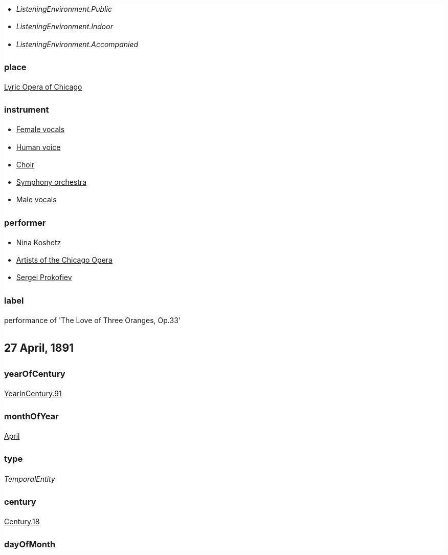  - *ListeningEnvironment.Public*

 - *ListeningEnvironment.Indoor*

 - *ListeningEnvironment.Accompanied*

### place


[Lyric Opera of Chicago](#Lyric-Opera-of-Chicago)

### instrument

 - [Female vocals](#Female-vocals)

 - [Human voice](#Human-voice)

 - [Choir](#Choir)

 - [Symphony orchestra](#Symphony-orchestra)

 - [Male vocals](#Male-vocals)

### performer

 - [Nina Koshetz](#Nina-Koshetz)

 - [Artists of the Chicago Opera](#Artists-of-the-Chicago-Opera)

 - [Sergei Prokofiev](#Sergei-Prokofiev)

### label


performance of 'The Love of Three Oranges, Op.33'

## 27 April, 1891

### yearOfCentury


[YearInCentury.91](#YearInCentury.91)

### monthOfYear


[April](#April)

### type


*TemporalEntity*

### century


[Century.18](#Century.18)

### dayOfMonth

